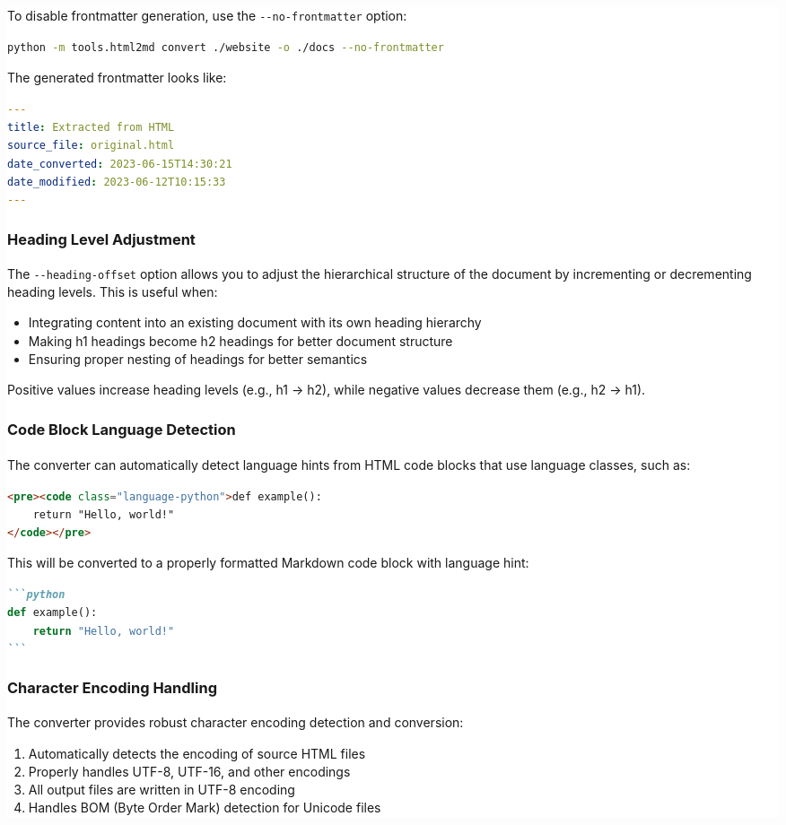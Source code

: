 To disable frontmatter generation, use the `--no-frontmatter` option:

```bash
python -m tools.html2md convert ./website -o ./docs --no-frontmatter
```

The generated frontmatter looks like:

```yaml
---
title: Extracted from HTML
source_file: original.html
date_converted: 2023-06-15T14:30:21
date_modified: 2023-06-12T10:15:33
---
```

### Heading Level Adjustment

The `--heading-offset` option allows you to adjust the hierarchical structure of
the document by incrementing or decrementing heading levels. This is useful
when:

- Integrating content into an existing document with its own heading hierarchy
- Making h1 headings become h2 headings for better document structure
- Ensuring proper nesting of headings for better semantics

Positive values increase heading levels (e.g., h1 → h2), while negative values
decrease them (e.g., h2 → h1).

### Code Block Language Detection

The converter can automatically detect language hints from HTML code blocks that
use language classes, such as:

```html
<pre><code class="language-python">def example():
    return "Hello, world!"
</code></pre>
```

This will be converted to a properly formatted Markdown code block with language
hint:

````markdown
```python
def example():
    return "Hello, world!"
```
````

### Character Encoding Handling

The converter provides robust character encoding detection and conversion:

1. Automatically detects the encoding of source HTML files
2. Properly handles UTF-8, UTF-16, and other encodings
3. All output files are written in UTF-8 encoding
4. Handles BOM (Byte Order Mark) detection for Unicode files
